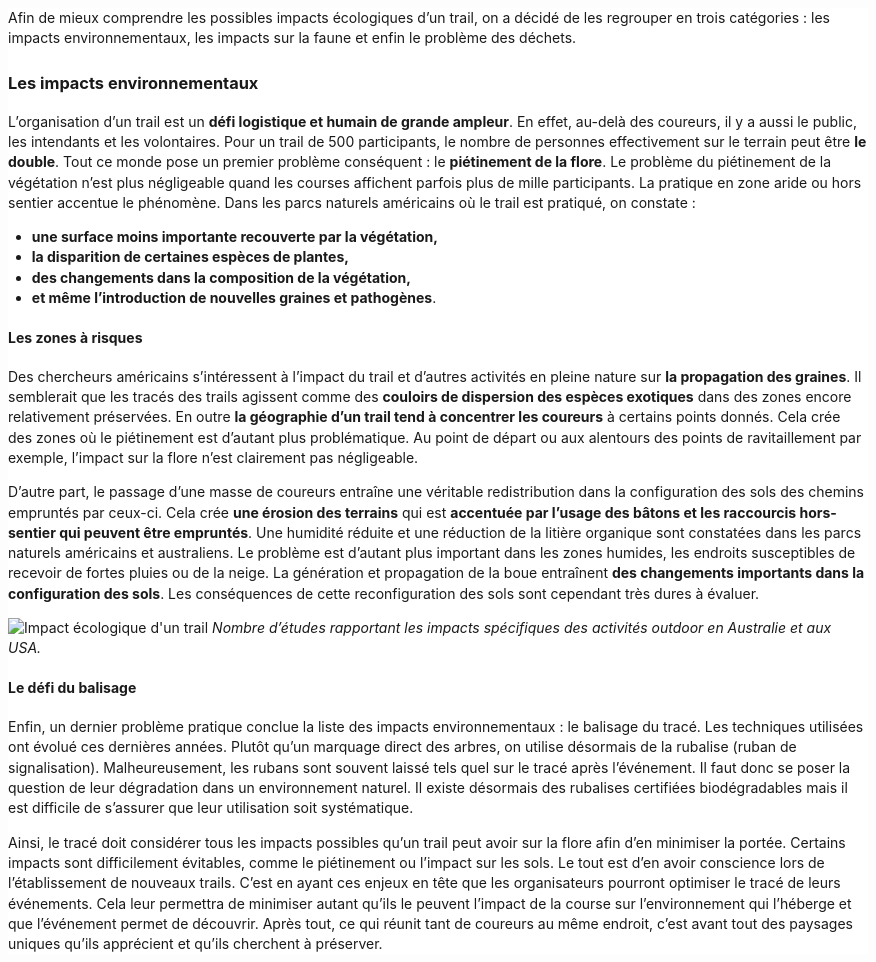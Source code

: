 Afin de mieux comprendre les possibles impacts écologiques d’un trail, on a  décidé de les regrouper en trois catégories : les impacts  environnementaux, les impacts sur la faune et enfin le problème des  déchets.

### Les impacts environnementaux

L’organisation d’un trail est un **défi logistique et humain de grande ampleur**. En effet, au-delà des coureurs, il y a aussi le public, les intendants  et les volontaires. Pour un trail de 500 participants, le nombre de  personnes effectivement sur le terrain peut être **le double**. Tout ce monde pose un premier problème conséquent : le **piétinement de la flore**. Le problème du piétinement de la végétation n’est plus négligeable  quand les courses affichent parfois plus de mille participants. La  pratique en zone aride ou hors sentier accentue le phénomène. Dans les  parcs naturels américains où le trail est pratiqué, on constate :

-   **une surface moins importante recouverte par la végétation,** 
-   **la disparition de certaines espèces de plantes,** 
-   **des changements dans la composition de la végétation,**
-   **et même l’introduction de nouvelles graines et pathogènes**.

#### Les zones à risques

Des chercheurs américains s’intéressent à l’impact du trail et d’autres activités en pleine nature sur **la propagation des graines**. Il semblerait que les tracés des trails agissent comme des **couloirs de dispersion des espèces exotiques** dans des zones encore relativement préservées. En outre **la géographie d’un trail tend à concentrer les coureurs** à certains points donnés. Cela crée des zones où le piétinement est  d’autant plus problématique. Au point de départ ou aux alentours des  points de ravitaillement par exemple, l’impact sur la flore n’est  clairement pas négligeable.

D’autre  part, le passage d’une masse de coureurs entraîne une véritable  redistribution dans la configuration des sols des chemins empruntés par  ceux-ci. Cela crée **une érosion des terrains** qui est **accentuée par l’usage des bâtons et les raccourcis hors-sentier qui peuvent être empruntés**. Une humidité réduite et une réduction de la litière organique sont  constatées dans les parcs naturels américains et australiens. Le  problème est d’autant plus important dans les zones humides, les  endroits susceptibles de recevoir de fortes pluies ou de la neige. La  génération et propagation de la boue entraînent **des changements importants dans la configuration des sols**. Les conséquences de cette reconfiguration des sols sont cependant très dures à évaluer.

![Impact écologique d'un trail](/img/2017/eco-trail/graph1.jpg
)
*Nombre d’études rapportant les impacts spécifiques des activités outdoor en Australie et aux USA.*

#### Le défi du balisage

Enfin, un dernier problème pratique conclue la liste des impacts environnementaux : le balisage du tracé. Les techniques utilisées ont évolué ces dernières années. Plutôt qu’un marquage direct des arbres, on utilise désormais de la rubalise (ruban de signalisation). Malheureusement, les rubans sont souvent laissé tels quel sur le tracé après l’événement. Il faut donc se poser la question de leur dégradation dans un environnement naturel. Il existe désormais des rubalises certifiées biodégradables mais il est difficile de s’assurer que leur utilisation soit systématique.

Ainsi, le tracé doit considérer tous les impacts possibles qu’un trail peut avoir sur la flore afin d’en minimiser la portée. Certains impacts sont difficilement évitables, comme le piétinement ou l’impact sur les sols. Le tout est d’en avoir conscience lors de l’établissement de nouveaux trails. C’est en ayant ces enjeux en tête que les organisateurs pourront optimiser le tracé de leurs événements. Cela leur permettra de minimiser autant qu’ils le peuvent l’impact de la course sur l’environnement qui l’héberge et que l’événement permet de découvrir. Après tout, ce qui réunit tant de coureurs au même endroit, c’est avant tout des paysages uniques qu’ils apprécient et qu’ils cherchent à préserver.
